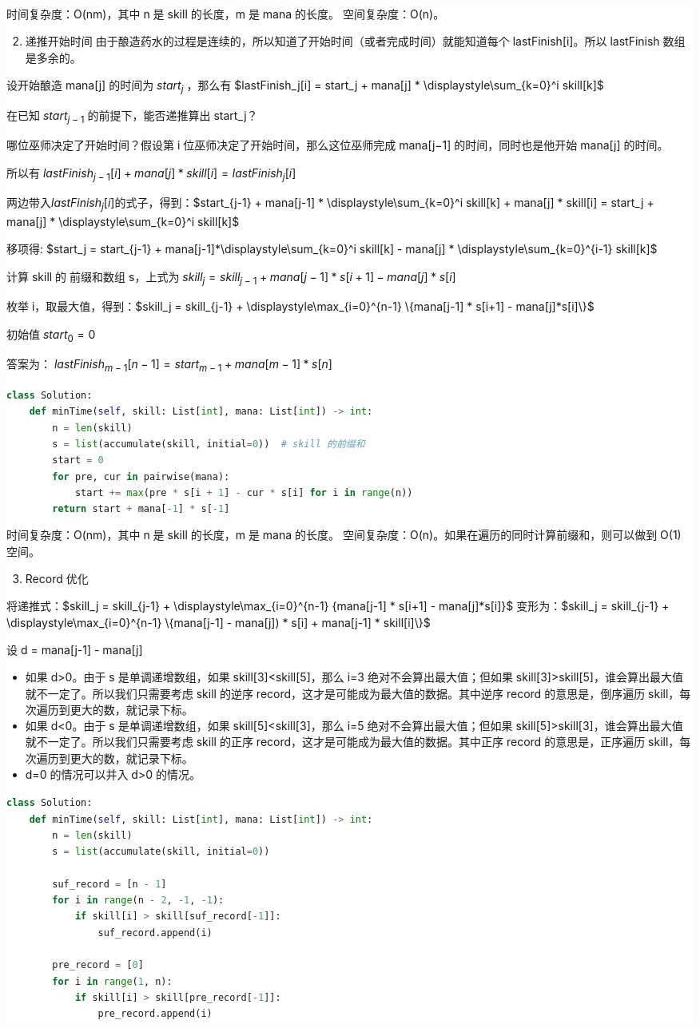 时间复杂度：O(nm)，其中 n 是 skill 的长度，m 是 mana 的长度。
空间复杂度：O(n)。

2. 递推开始时间
由于酿造药水的过程是连续的，所以知道了开始时间（或者完成时间）就能知道每个 lastFinish[i]。所以 lastFinish 数组是多余的。

设开始酿造 mana[j] 的时间为 $start_j$ ，那么有 $lastFinish_j[i] = start_j + mana[j] * \displaystyle\sum_{k=0}^i skill[k]$

在已知 $start_{j−1}$ 的前提下，能否递推算出 start_j？

哪位巫师决定了开始时间？假设第 i 位巫师决定了开始时间，那么这位巫师完成 mana[j−1] 的时间，同时也是他开始 mana[j] 的时间。

所以有 $lastFinish_{j - 1}[i] + mana[j] * skill[i] = lastFinish_j[i]$

两边带入$lastFinish_j[i]$的式子，得到：$start_{j-1} + mana[j-1] * \displaystyle\sum_{k=0}^i skill[k] + mana[j] * skill[i] = start_j  + mana[j] * \displaystyle\sum_{k=0}^i skill[k]$

移项得: $start_j = start_{j-1} + mana[j-1]*\displaystyle\sum_{k=0}^i skill[k] - mana[j] * \displaystyle\sum_{k=0}^{i-1} skill[k]$

计算 skill 的 前缀和数组 s，上式为 $skill_j = skill_{j-1} + mana[j-1] * s[i+1] - mana[j]* s[i]$

枚举 i，取最大值，得到：$skill_j = skill_{j-1} + \displaystyle\max_{i=0}^{n-1} \{mana[j-1] * s[i+1] - mana[j]*s[i]\}$

初始值 $start_0 = 0$

答案为： $lastFinish_{m-1}[n-1] = start_{m-1} + mana[m-1] * s[n]$

```python
class Solution:
    def minTime(self, skill: List[int], mana: List[int]) -> int:
        n = len(skill)
        s = list(accumulate(skill, initial=0))  # skill 的前缀和
        start = 0
        for pre, cur in pairwise(mana):
            start += max(pre * s[i + 1] - cur * s[i] for i in range(n))
        return start + mana[-1] * s[-1]
```
时间复杂度：O(nm)，其中 n 是 skill 的长度，m 是 mana 的长度。
空间复杂度：O(n)。如果在遍历的同时计算前缀和，则可以做到 O(1) 空间。

3. Record 优化

将递推式：$skill_j = skill_{j-1} + \displaystyle\max_{i=0}^{n-1} {mana[j-1] * s[i+1] - mana[j]*s[i]}$
变形为：$skill_j = skill_{j-1} + \displaystyle\max_{i=0}^{n-1} \{mana[j-1] - mana[j]) * s[i] + mana[j-1] * skill[i]\}$

设 d = mana[j-1] - mana[j]

- 如果 d>0。由于 s 是单调递增数组，如果 skill[3]<skill[5]，那么 i=3 绝对不会算出最大值；但如果 skill[3]>skill[5]，谁会算出最大值就不一定了。所以我们只需要考虑 skill 的逆序 record，这才是可能成为最大值的数据。其中逆序 record 的意思是，倒序遍历 skill，每次遍历到更大的数，就记录下标。
- 如果 d<0。由于 s 是单调递增数组，如果 skill[5]<skill[3]，那么 i=5 绝对不会算出最大值；但如果 skill[5]>skill[3]，谁会算出最大值就不一定了。所以我们只需要考虑 skill 的正序 record，这才是可能成为最大值的数据。其中正序 record 的意思是，正序遍历 skill，每次遍历到更大的数，就记录下标。
- d=0 的情况可以并入 d>0 的情况。

```python
class Solution:
    def minTime(self, skill: List[int], mana: List[int]) -> int:
        n = len(skill)
        s = list(accumulate(skill, initial=0))

        suf_record = [n - 1]
        for i in range(n - 2, -1, -1):
            if skill[i] > skill[suf_record[-1]]:
                suf_record.append(i)

        pre_record = [0]
        for i in range(1, n):
            if skill[i] > skill[pre_record[-1]]:
                pre_record.append(i)
```